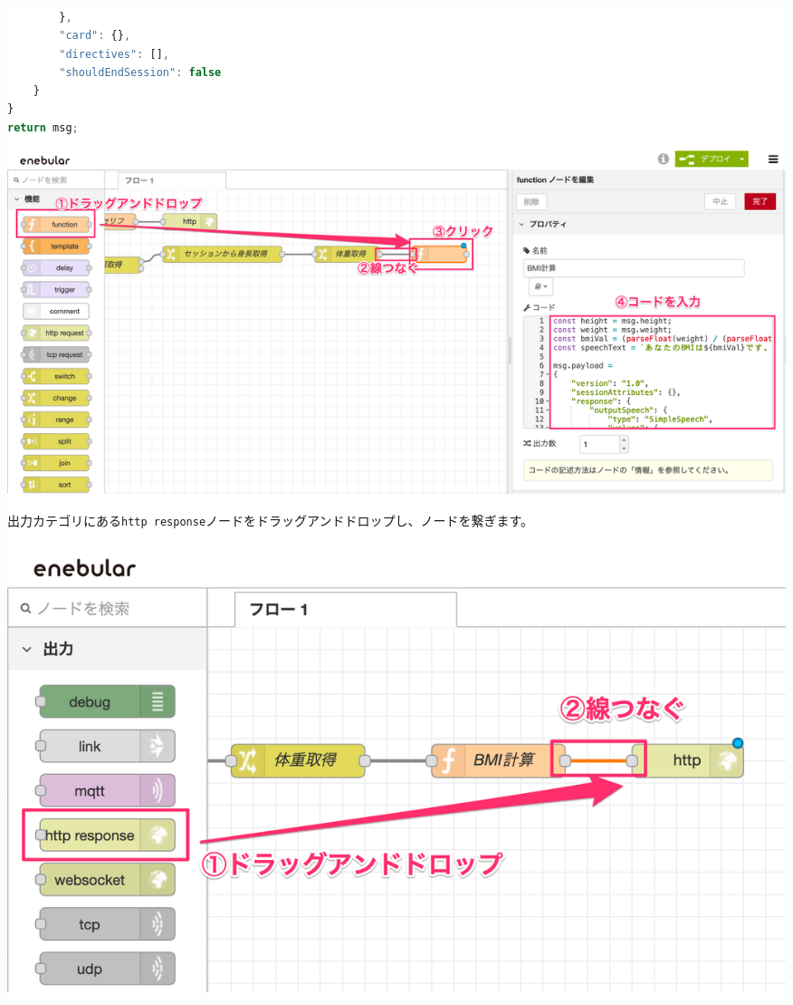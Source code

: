 ```javascript
        },
        "card": {},
        "directives": [],
        "shouldEndSession": false
    }
}
return msg;
```

![s607](images/s607.png)

出力カテゴリにある`http response`ノードをドラッグアンドドロップし、ノードを繋ぎます。

![s608](images/s608.png)
